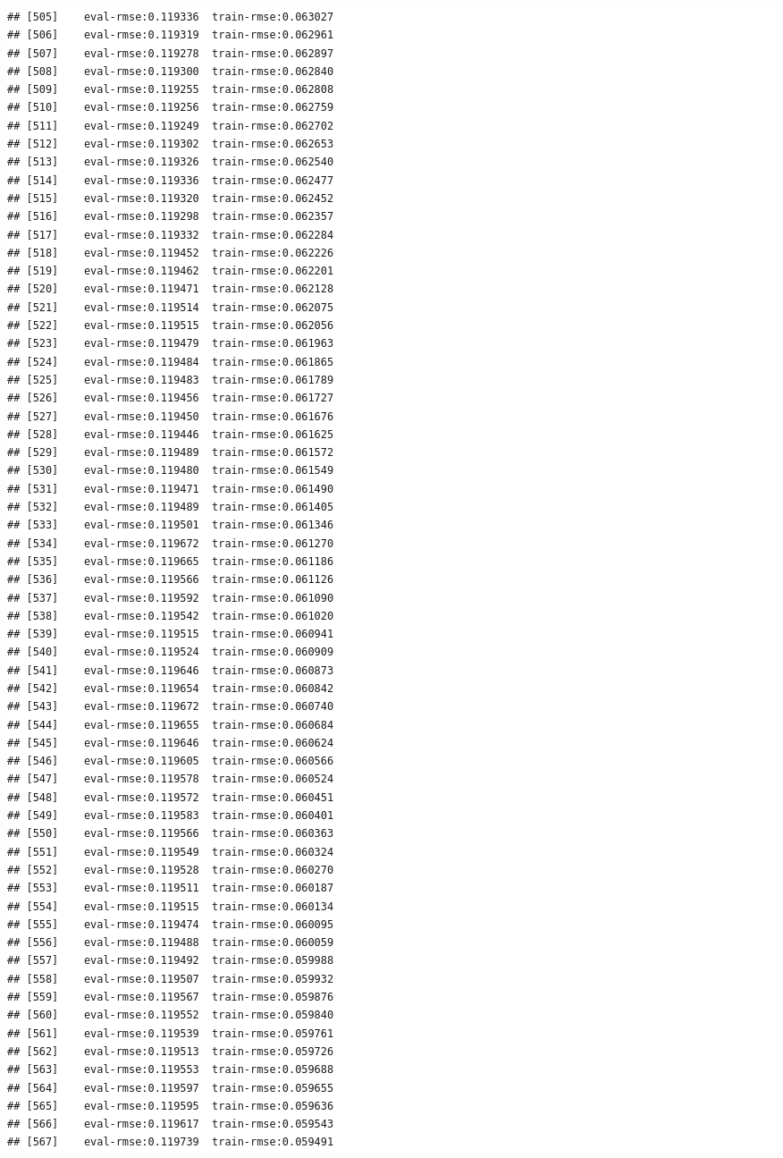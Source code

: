 ```
## [505]	eval-rmse:0.119336	train-rmse:0.063027 
## [506]	eval-rmse:0.119319	train-rmse:0.062961 
## [507]	eval-rmse:0.119278	train-rmse:0.062897 
## [508]	eval-rmse:0.119300	train-rmse:0.062840 
## [509]	eval-rmse:0.119255	train-rmse:0.062808 
## [510]	eval-rmse:0.119256	train-rmse:0.062759 
## [511]	eval-rmse:0.119249	train-rmse:0.062702 
## [512]	eval-rmse:0.119302	train-rmse:0.062653 
## [513]	eval-rmse:0.119326	train-rmse:0.062540 
## [514]	eval-rmse:0.119336	train-rmse:0.062477 
## [515]	eval-rmse:0.119320	train-rmse:0.062452 
## [516]	eval-rmse:0.119298	train-rmse:0.062357 
## [517]	eval-rmse:0.119332	train-rmse:0.062284 
## [518]	eval-rmse:0.119452	train-rmse:0.062226 
## [519]	eval-rmse:0.119462	train-rmse:0.062201 
## [520]	eval-rmse:0.119471	train-rmse:0.062128 
## [521]	eval-rmse:0.119514	train-rmse:0.062075 
## [522]	eval-rmse:0.119515	train-rmse:0.062056 
## [523]	eval-rmse:0.119479	train-rmse:0.061963 
## [524]	eval-rmse:0.119484	train-rmse:0.061865 
## [525]	eval-rmse:0.119483	train-rmse:0.061789 
## [526]	eval-rmse:0.119456	train-rmse:0.061727 
## [527]	eval-rmse:0.119450	train-rmse:0.061676 
## [528]	eval-rmse:0.119446	train-rmse:0.061625 
## [529]	eval-rmse:0.119489	train-rmse:0.061572 
## [530]	eval-rmse:0.119480	train-rmse:0.061549 
## [531]	eval-rmse:0.119471	train-rmse:0.061490 
## [532]	eval-rmse:0.119489	train-rmse:0.061405 
## [533]	eval-rmse:0.119501	train-rmse:0.061346 
## [534]	eval-rmse:0.119672	train-rmse:0.061270 
## [535]	eval-rmse:0.119665	train-rmse:0.061186 
## [536]	eval-rmse:0.119566	train-rmse:0.061126 
## [537]	eval-rmse:0.119592	train-rmse:0.061090 
## [538]	eval-rmse:0.119542	train-rmse:0.061020 
## [539]	eval-rmse:0.119515	train-rmse:0.060941 
## [540]	eval-rmse:0.119524	train-rmse:0.060909 
## [541]	eval-rmse:0.119646	train-rmse:0.060873 
## [542]	eval-rmse:0.119654	train-rmse:0.060842 
## [543]	eval-rmse:0.119672	train-rmse:0.060740 
## [544]	eval-rmse:0.119655	train-rmse:0.060684 
## [545]	eval-rmse:0.119646	train-rmse:0.060624 
## [546]	eval-rmse:0.119605	train-rmse:0.060566 
## [547]	eval-rmse:0.119578	train-rmse:0.060524 
## [548]	eval-rmse:0.119572	train-rmse:0.060451 
## [549]	eval-rmse:0.119583	train-rmse:0.060401 
## [550]	eval-rmse:0.119566	train-rmse:0.060363 
## [551]	eval-rmse:0.119549	train-rmse:0.060324 
## [552]	eval-rmse:0.119528	train-rmse:0.060270 
## [553]	eval-rmse:0.119511	train-rmse:0.060187 
## [554]	eval-rmse:0.119515	train-rmse:0.060134 
## [555]	eval-rmse:0.119474	train-rmse:0.060095 
## [556]	eval-rmse:0.119488	train-rmse:0.060059 
## [557]	eval-rmse:0.119492	train-rmse:0.059988 
## [558]	eval-rmse:0.119507	train-rmse:0.059932 
## [559]	eval-rmse:0.119567	train-rmse:0.059876 
## [560]	eval-rmse:0.119552	train-rmse:0.059840 
## [561]	eval-rmse:0.119539	train-rmse:0.059761 
## [562]	eval-rmse:0.119513	train-rmse:0.059726 
## [563]	eval-rmse:0.119553	train-rmse:0.059688 
## [564]	eval-rmse:0.119597	train-rmse:0.059655 
## [565]	eval-rmse:0.119595	train-rmse:0.059636 
## [566]	eval-rmse:0.119617	train-rmse:0.059543 
## [567]	eval-rmse:0.119739	train-rmse:0.059491 
```